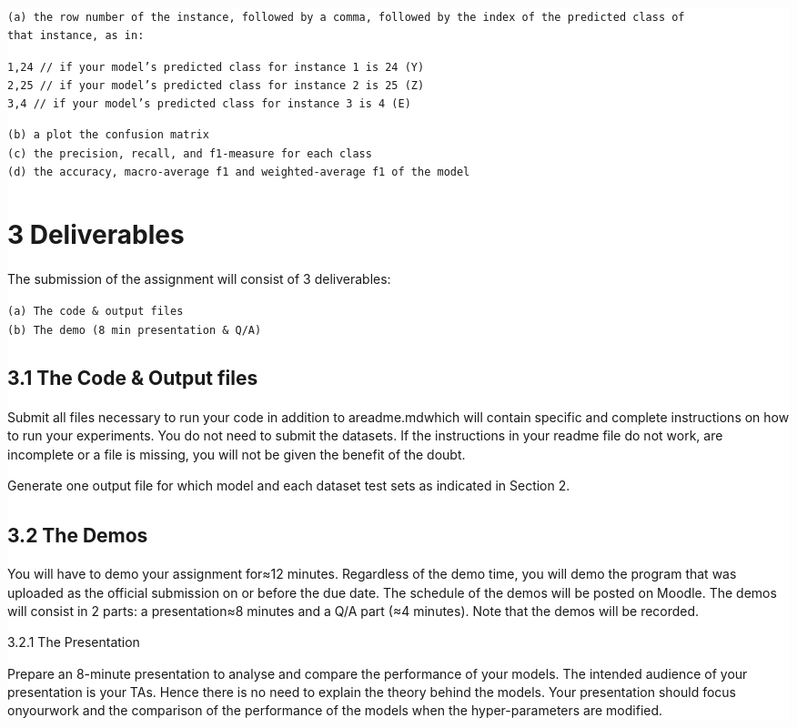 ```
(a) the row number of the instance, followed by a comma, followed by the index of the predicted class of
that instance, as in:
```

```
1,24 // if your model’s predicted class for instance 1 is 24 (Y)
2,25 // if your model’s predicted class for instance 2 is 25 (Z)
3,4 // if your model’s predicted class for instance 3 is 4 (E)
```

```
(b) a plot the confusion matrix
(c) the precision, recall, and f1-measure for each class
(d) the accuracy, macro-average f1 and weighted-average f1 of the model
```

# 3 Deliverables

The submission of the assignment will consist of 3 deliverables:

```
(a) The code & output files
(b) The demo (8 min presentation & Q/A)
```

## 3.1 The Code & Output files

Submit all files necessary to run your code in addition to areadme.mdwhich will contain specific and
complete instructions on how to run your experiments. You do not need to submit the datasets. If the
instructions in your readme file do not work, are incomplete or a file is missing, you will not be given the
benefit of the doubt.

Generate one output file for which model and each dataset test sets as indicated in Section 2.

## 3.2 The Demos

You will have to demo your assignment for≈12 minutes. Regardless of the demo time, you will demo the
program that was uploaded as the official submission on or before the due date. The schedule of the demos
will be posted on Moodle. The demos will consist in 2 parts: a presentation≈8 minutes and a Q/A part
(≈4 minutes). Note that the demos will be recorded.

3.2.1 The Presentation

Prepare an 8-minute presentation to analyse and compare the performance of your models. The intended
audience of your presentation is your TAs. Hence there is no need to explain the theory behind the models.
Your presentation should focus onyourwork and the comparison of the performance of the models when
the hyper-parameters are modified.
